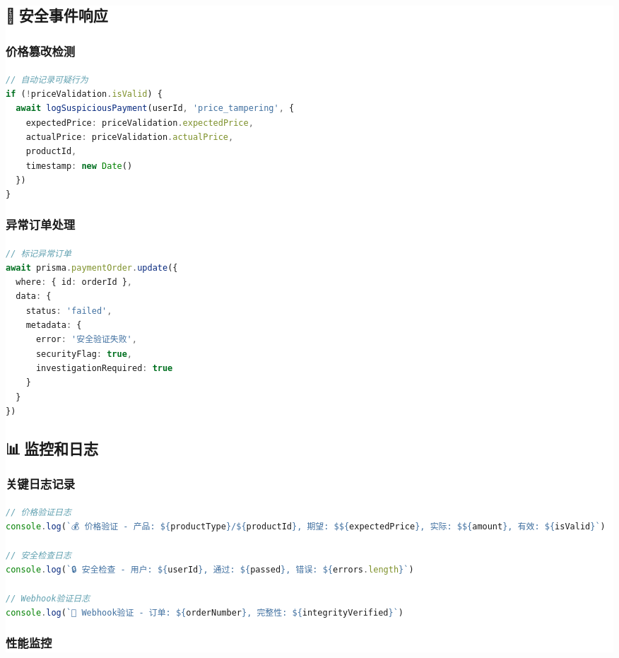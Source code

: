 ## 🚨 **安全事件响应**

### **价格篡改检测**

```typescript
// 自动记录可疑行为
if (!priceValidation.isValid) {
  await logSuspiciousPayment(userId, 'price_tampering', {
    expectedPrice: priceValidation.expectedPrice,
    actualPrice: priceValidation.actualPrice,
    productId,
    timestamp: new Date()
  })
}
```

### **异常订单处理**

```typescript
// 标记异常订单
await prisma.paymentOrder.update({
  where: { id: orderId },
  data: {
    status: 'failed',
    metadata: {
      error: '安全验证失败',
      securityFlag: true,
      investigationRequired: true
    }
  }
})
```

## 📊 **监控和日志**

### **关键日志记录**

```typescript
// 价格验证日志
console.log(`💰 价格验证 - 产品: ${productType}/${productId}, 期望: $${expectedPrice}, 实际: $${amount}, 有效: ${isValid}`)

// 安全检查日志
console.log(`🔒 安全检查 - 用户: ${userId}, 通过: ${passed}, 错误: ${errors.length}`)

// Webhook验证日志
console.log(`🔐 Webhook验证 - 订单: ${orderNumber}, 完整性: ${integrityVerified}`)
```

### **性能监控**
